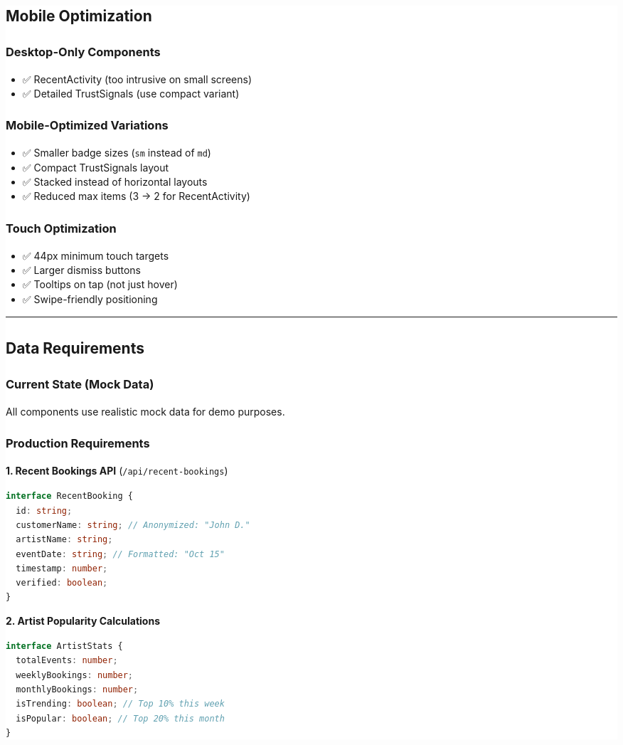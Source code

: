 
## Mobile Optimization

### Desktop-Only Components
- ✅ RecentActivity (too intrusive on small screens)
- ✅ Detailed TrustSignals (use compact variant)

### Mobile-Optimized Variations
- ✅ Smaller badge sizes (`sm` instead of `md`)
- ✅ Compact TrustSignals layout
- ✅ Stacked instead of horizontal layouts
- ✅ Reduced max items (3 → 2 for RecentActivity)

### Touch Optimization
- ✅ 44px minimum touch targets
- ✅ Larger dismiss buttons
- ✅ Tooltips on tap (not just hover)
- ✅ Swipe-friendly positioning

---

## Data Requirements

### Current State (Mock Data)
All components use realistic mock data for demo purposes.

### Production Requirements

**1. Recent Bookings API** (`/api/recent-bookings`)
```typescript
interface RecentBooking {
  id: string;
  customerName: string; // Anonymized: "John D."
  artistName: string;
  eventDate: string; // Formatted: "Oct 15"
  timestamp: number;
  verified: boolean;
}
```

**2. Artist Popularity Calculations**
```typescript
interface ArtistStats {
  totalEvents: number;
  weeklyBookings: number;
  monthlyBookings: number;
  isTrending: boolean; // Top 10% this week
  isPopular: boolean; // Top 20% this month
}
```
